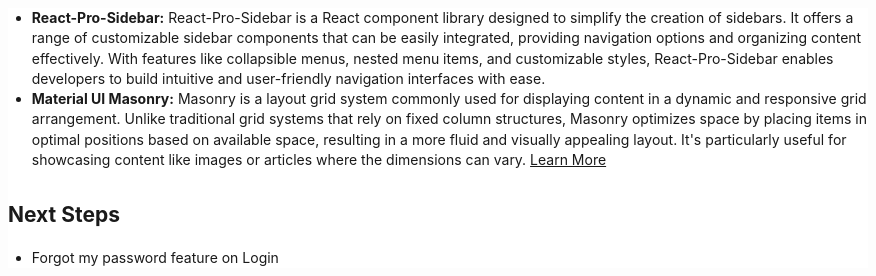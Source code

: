 - **React-Pro-Sidebar:** React-Pro-Sidebar is a React component library designed to simplify the creation of sidebars. It offers a range of customizable sidebar components that can be easily integrated, providing navigation options and organizing content effectively. With features like collapsible menus, nested menu items, and customizable styles, React-Pro-Sidebar enables developers to build intuitive and user-friendly navigation interfaces with ease.
- **Material UI Masonry:** Masonry is a layout grid system commonly used for displaying content in a dynamic and responsive grid arrangement. Unlike traditional grid systems that rely on fixed column structures, Masonry optimizes space by placing items in optimal positions based on available space, resulting in a more fluid and visually appealing layout. It's particularly useful for showcasing content like images or articles where the dimensions can vary. [Learn More](https://mui.com/material-ui/react-masonry/)

## Next Steps

- Forgot my password feature on Login

